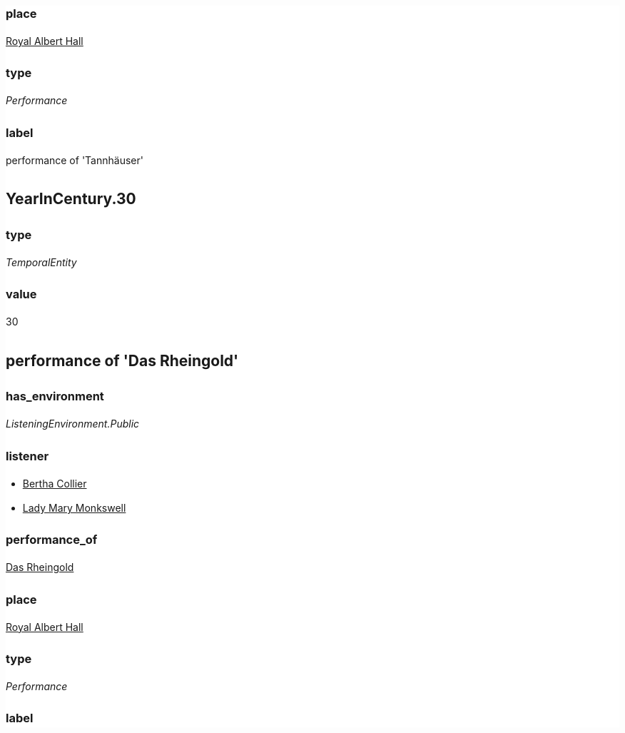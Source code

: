 ### place


[Royal Albert Hall](#Royal-Albert-Hall)

### type


*Performance*

### label


performance of 'Tannhäuser'

## YearInCentury.30

### type


*TemporalEntity*

### value


30

## performance of 'Das Rheingold'

### has_environment


*ListeningEnvironment.Public*

### listener

 - [Bertha Collier](#Bertha-Collier)

 - [Lady Mary Monkswell](#Lady-Mary-Monkswell)

### performance_of


[Das Rheingold](#Das-Rheingold)

### place


[Royal Albert Hall](#Royal-Albert-Hall)

### type


*Performance*

### label
